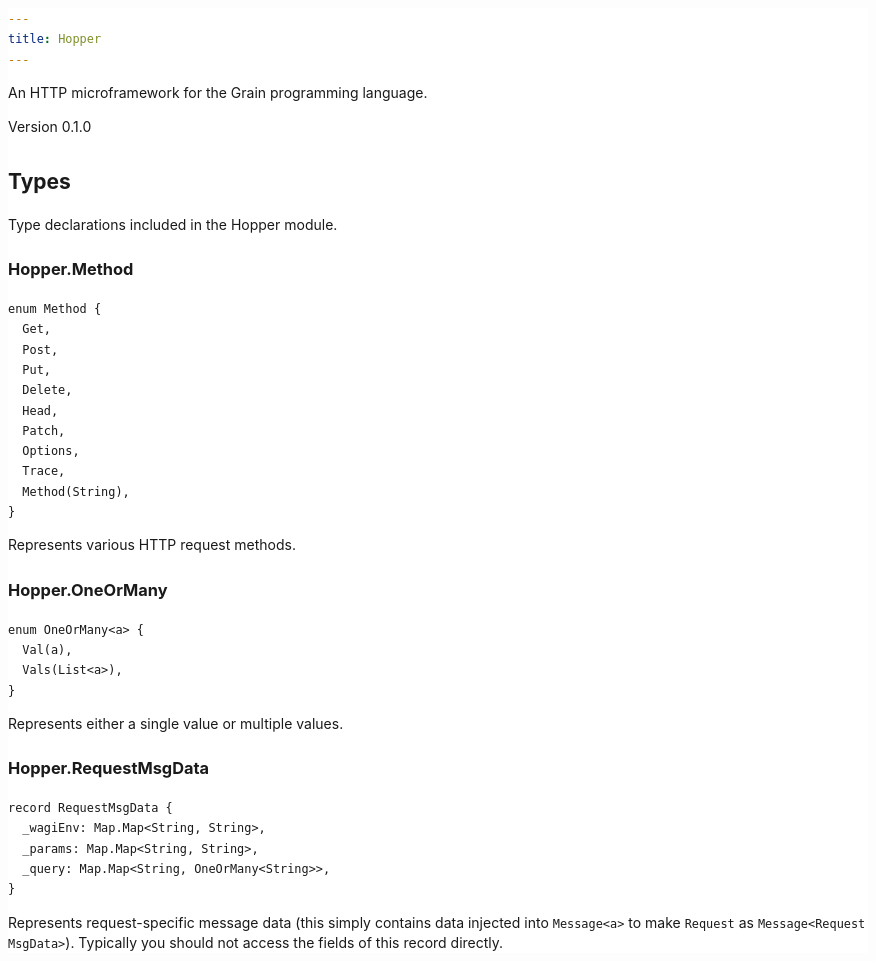 ```yaml
---
title: Hopper
---
```


An HTTP microframework for the Grain programming language.

Version 0.1.0

## Types

Type declarations included in the Hopper module.

### Hopper.**Method**

```grain
enum Method {
  Get,
  Post,
  Put,
  Delete,
  Head,
  Patch,
  Options,
  Trace,
  Method(String),
}
```

Represents various HTTP request methods.

### Hopper.**OneOrMany**

```grain
enum OneOrMany<a> {
  Val(a),
  Vals(List<a>),
}
```

Represents either a single value or multiple values.

### Hopper.**RequestMsgData**

```grain
record RequestMsgData {
  _wagiEnv: Map.Map<String, String>,
  _params: Map.Map<String, String>,
  _query: Map.Map<String, OneOrMany<String>>,
}
```

Represents request-specific message data (this simply contains data
injected into `Message<a>` to make `Request` as `Message<RequestMsgData>`).
Typically you should not access the fields of this record directly.
